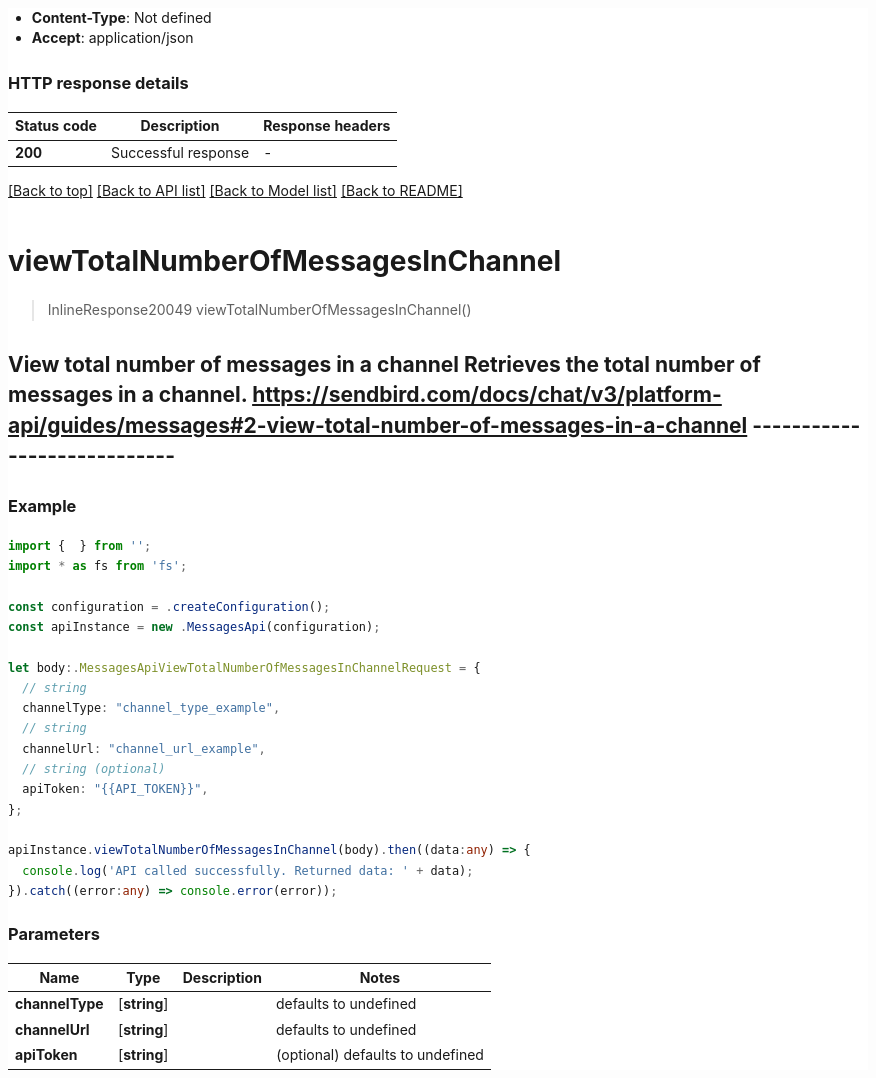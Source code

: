  - **Content-Type**: Not defined
 - **Accept**: application/json


### HTTP response details
| Status code | Description | Response headers |
|-------------|-------------|------------------|
**200** | Successful response |  -  |

[[Back to top]](#) [[Back to API list]](README.md#documentation-for-api-endpoints) [[Back to Model list]](README.md#documentation-for-models) [[Back to README]](README.md)

# **viewTotalNumberOfMessagesInChannel**
> InlineResponse20049 viewTotalNumberOfMessagesInChannel()

## View total number of messages in a channel  Retrieves the total number of messages in a channel.  https://sendbird.com/docs/chat/v3/platform-api/guides/messages#2-view-total-number-of-messages-in-a-channel ----------------------------

### Example


```typescript
import {  } from '';
import * as fs from 'fs';

const configuration = .createConfiguration();
const apiInstance = new .MessagesApi(configuration);

let body:.MessagesApiViewTotalNumberOfMessagesInChannelRequest = {
  // string
  channelType: "channel_type_example",
  // string
  channelUrl: "channel_url_example",
  // string (optional)
  apiToken: "{{API_TOKEN}}",
};

apiInstance.viewTotalNumberOfMessagesInChannel(body).then((data:any) => {
  console.log('API called successfully. Returned data: ' + data);
}).catch((error:any) => console.error(error));
```


### Parameters

Name | Type | Description  | Notes
------------- | ------------- | ------------- | -------------
 **channelType** | [**string**] |  | defaults to undefined
 **channelUrl** | [**string**] |  | defaults to undefined
 **apiToken** | [**string**] |  | (optional) defaults to undefined
